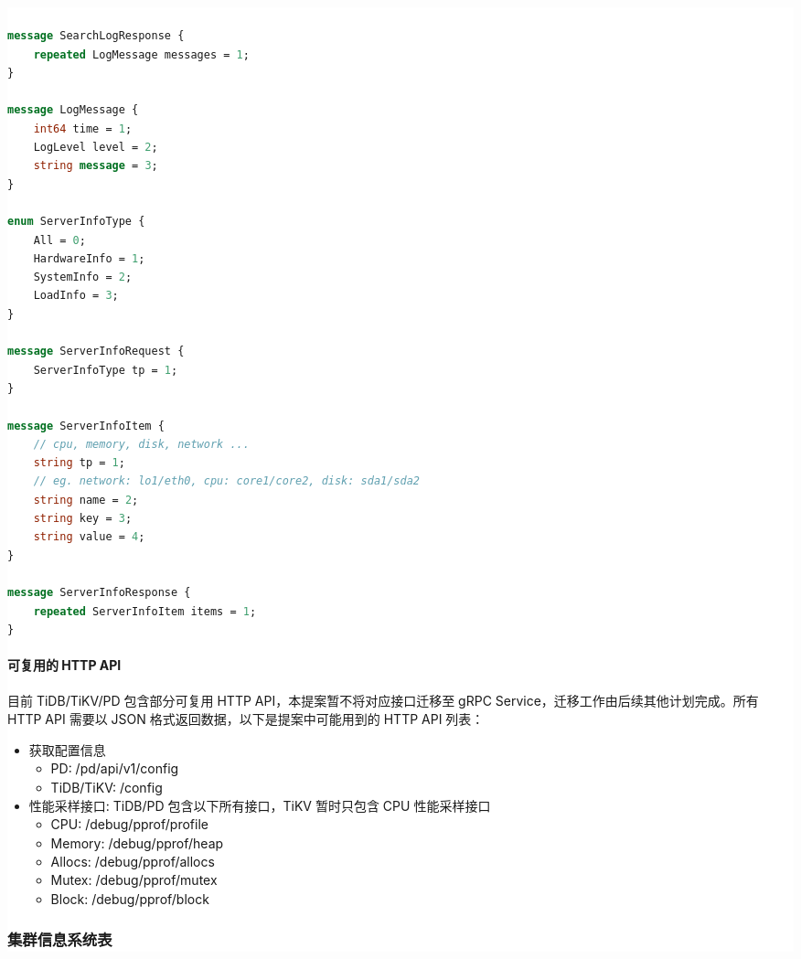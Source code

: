 ```proto

message SearchLogResponse {
	repeated LogMessage messages = 1;
}

message LogMessage {
	int64 time = 1;
	LogLevel level = 2;
	string message = 3;
}

enum ServerInfoType {
	All = 0;
	HardwareInfo = 1;
	SystemInfo = 2;
	LoadInfo = 3;
}

message ServerInfoRequest {
	ServerInfoType tp = 1;
}

message ServerInfoItem {
	// cpu, memory, disk, network ...
	string tp = 1;
	// eg. network: lo1/eth0, cpu: core1/core2, disk: sda1/sda2 
	string name = 2;
	string key = 3;
	string value = 4;
}

message ServerInfoResponse {
	repeated ServerInfoItem items = 1;
}
```

#### 可复用的 HTTP API

目前 TiDB/TiKV/PD 包含部分可复用 HTTP API，本提案暂不将对应接口迁移至 gRPC Service，迁移工作由后续其他计划完成。所有 HTTP API 需要以 JSON 格式返回数据，以下是提案中可能用到的 HTTP API 列表：

- 获取配置信息
    - PD: /pd/api/v1/config
    - TiDB/TiKV: /config
- 性能采样接口: TiDB/PD 包含以下所有接口，TiKV 暂时只包含 CPU 性能采样接口
    - CPU: /debug/pprof/profile
    - Memory: /debug/pprof/heap
    - Allocs: /debug/pprof/allocs
    - Mutex: /debug/pprof/mutex
    - Block: /debug/pprof/block

### 集群信息系统表

